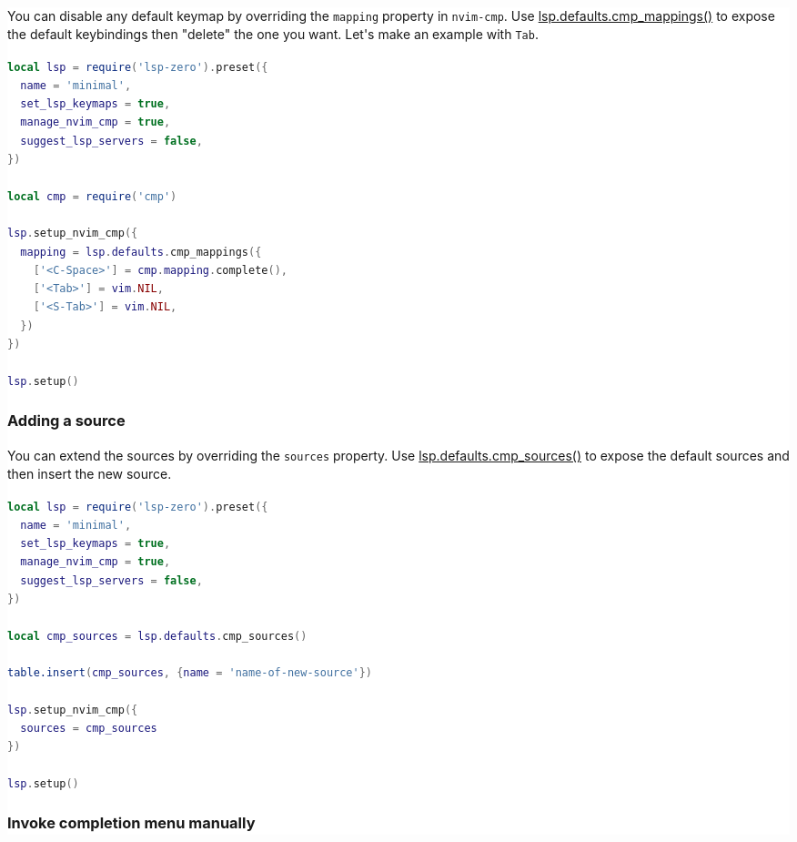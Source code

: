 You can disable any default keymap by overriding the `mapping` property in `nvim-cmp`. Use [lsp.defaults.cmp_mappings()](https://github.com/VonHeikemen/lsp-zero.nvim/blob/v1.x/doc/md/api-reference.md#defaultscmp_mappingsopts) to expose the default keybindings then "delete" the one you want. Let's make an example with `Tab`.

```lua
local lsp = require('lsp-zero').preset({
  name = 'minimal',
  set_lsp_keymaps = true,
  manage_nvim_cmp = true,
  suggest_lsp_servers = false,
})

local cmp = require('cmp')

lsp.setup_nvim_cmp({
  mapping = lsp.defaults.cmp_mappings({
    ['<C-Space>'] = cmp.mapping.complete(),
    ['<Tab>'] = vim.NIL,
    ['<S-Tab>'] = vim.NIL,
  })
})

lsp.setup()
```

### Adding a source

You can extend the sources by overriding the `sources` property. Use [lsp.defaults.cmp_sources()](https://github.com/VonHeikemen/lsp-zero.nvim/blob/v1.x/doc/md/api-reference.md#defaultscmp_sources) to expose the default sources and then insert the new source.

```lua
local lsp = require('lsp-zero').preset({
  name = 'minimal',
  set_lsp_keymaps = true,
  manage_nvim_cmp = true,
  suggest_lsp_servers = false,
})

local cmp_sources = lsp.defaults.cmp_sources()

table.insert(cmp_sources, {name = 'name-of-new-source'})

lsp.setup_nvim_cmp({
  sources = cmp_sources
})

lsp.setup()
```

### Invoke completion menu manually

